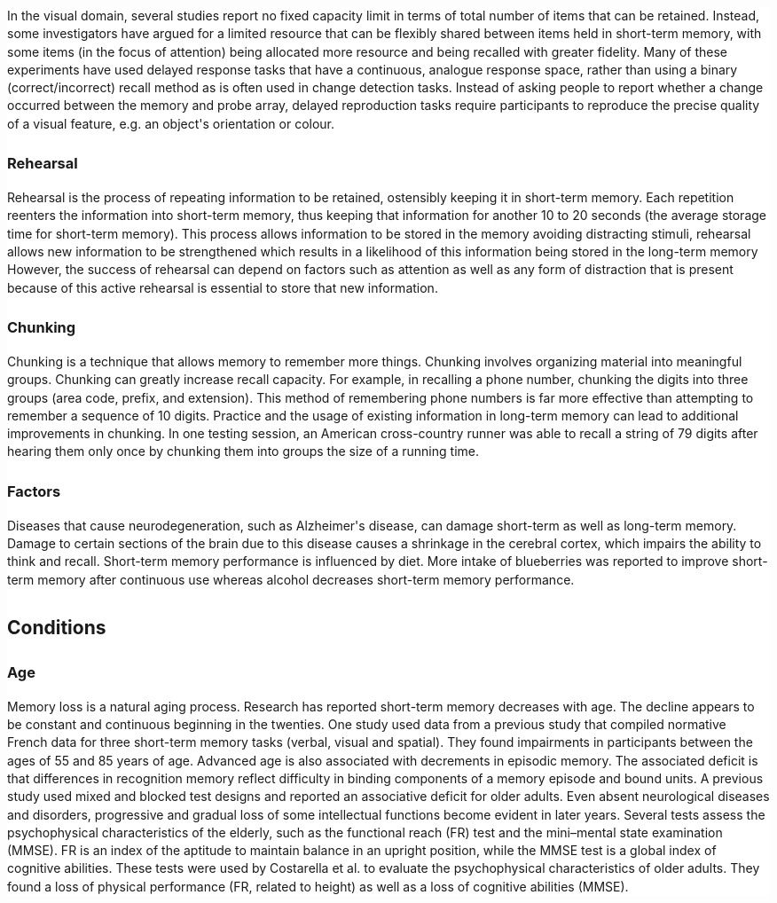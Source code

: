 In the visual domain, several studies report no fixed capacity limit in terms of total number of items that can be retained. Instead, some investigators have argued for a limited resource that can be flexibly shared between items held in short-term memory, with some items (in the focus of attention) being allocated more resource and being recalled with greater fidelity. Many of these experiments have used delayed response tasks that have a continuous, analogue response space, rather than using a binary (correct/incorrect) recall method as is often used in change detection tasks. Instead of asking people to report whether a change occurred between the memory and probe array, delayed reproduction tasks require participants to reproduce the precise quality of a visual feature, e.g. an object's orientation or colour.


### Rehearsal
Rehearsal is the process of repeating information to be retained, ostensibly keeping it in short-term memory. Each repetition reenters the information into short-term memory, thus keeping that information for another 10 to 20 seconds (the average storage time for short-term memory).
This process allows information to be stored in the memory avoiding distracting stimuli, rehearsal allows new information to be strengthened which results in a likelihood of this information being stored in the long-term memory 
However, the success of rehearsal can depend on factors such as attention as well as any form of distraction that is present because of this active rehearsal is essential to store that new information.


### Chunking
Chunking is a technique that allows memory to remember more things. Chunking involves organizing material into meaningful groups. Chunking can greatly increase recall capacity. For example, in recalling a phone number, chunking the digits into three groups (area code, prefix, and extension). This method of remembering phone numbers is far more effective than attempting to remember a sequence of 10 digits.
Practice and the usage of existing information in long-term memory can lead to additional improvements in chunking. In one testing session, an American cross-country runner was able to recall a string of 79 digits after hearing them only once by chunking them into groups the size of a running time.


### Factors
Diseases that cause neurodegeneration, such as Alzheimer's disease, can damage short-term as well as long-term memory. Damage to certain sections of the brain due to this disease causes a shrinkage in the cerebral cortex, which impairs the ability to think and recall.
Short-term memory performance is influenced by diet. More intake of blueberries was reported to improve short-term memory after continuous use whereas alcohol decreases short-term memory performance.


## Conditions



### Age
Memory loss is a natural aging process. Research has reported short-term memory decreases with age. The decline appears to be constant and continuous beginning in the twenties.
One study used data from a previous study that compiled normative French data for three short-term memory tasks (verbal, visual and spatial). They found impairments in participants between the ages of 55 and 85 years of age.
Advanced age is also associated with decrements in episodic memory. The associated deficit is that differences in recognition memory reflect difficulty in binding components of a memory episode and bound units. A previous study used mixed and blocked test designs and reported an associative deficit for older adults.
Even absent neurological diseases and disorders, progressive and gradual loss of some intellectual functions become evident in later years. Several tests assess the psychophysical characteristics of the elderly, such as the functional reach (FR) test and the mini–mental state examination (MMSE). FR is an index of the aptitude to maintain balance in an upright position, while the MMSE test is a global index of cognitive abilities. These tests were used by Costarella  et al. to evaluate the psychophysical characteristics of older adults.  They found a loss of physical performance (FR, related to height) as well as a loss of cognitive abilities (MMSE).

